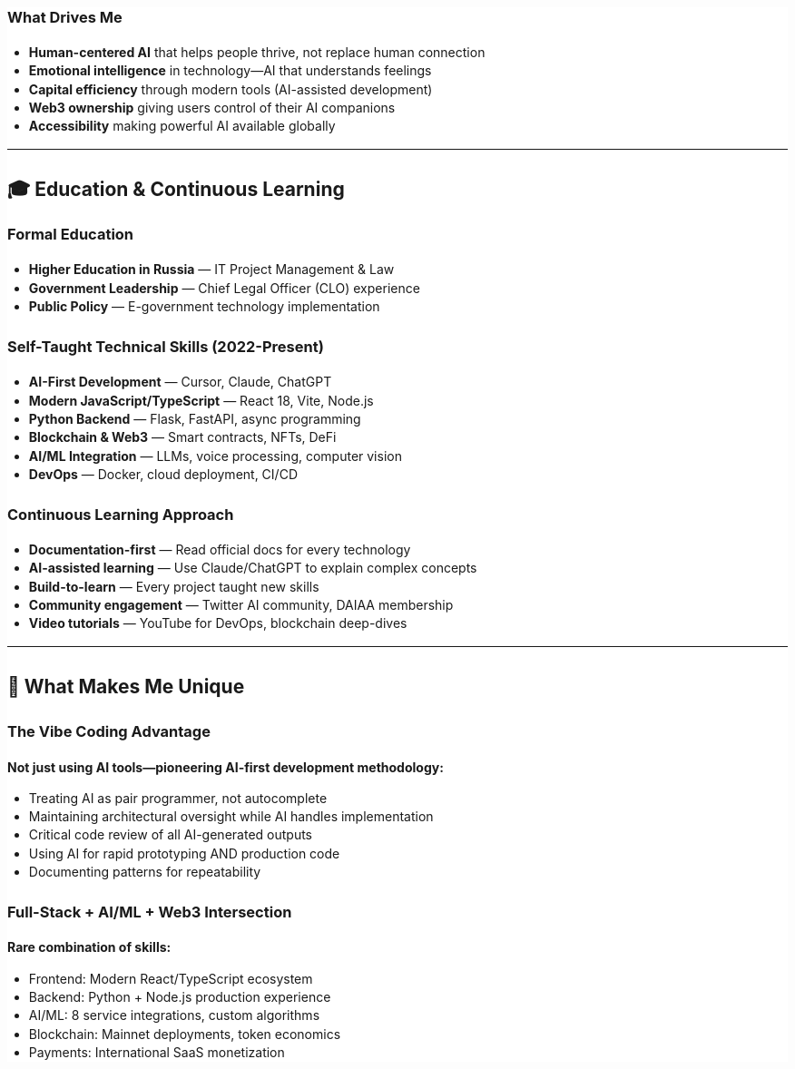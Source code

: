 ### What Drives Me
- **Human-centered AI** that helps people thrive, not replace human connection
- **Emotional intelligence** in technology—AI that understands feelings
- **Capital efficiency** through modern tools (AI-assisted development)
- **Web3 ownership** giving users control of their AI companions
- **Accessibility** making powerful AI available globally

---

## 🎓 Education & Continuous Learning

### Formal Education
- **Higher Education in Russia** — IT Project Management & Law
- **Government Leadership** — Chief Legal Officer (CLO) experience
- **Public Policy** — E-government technology implementation

### Self-Taught Technical Skills (2022-Present)
- **AI-First Development** — Cursor, Claude, ChatGPT
- **Modern JavaScript/TypeScript** — React 18, Vite, Node.js
- **Python Backend** — Flask, FastAPI, async programming
- **Blockchain & Web3** — Smart contracts, NFTs, DeFi
- **AI/ML Integration** — LLMs, voice processing, computer vision
- **DevOps** — Docker, cloud deployment, CI/CD

### Continuous Learning Approach
- **Documentation-first** — Read official docs for every technology
- **AI-assisted learning** — Use Claude/ChatGPT to explain complex concepts
- **Build-to-learn** — Every project taught new skills
- **Community engagement** — Twitter AI community, DAIAA membership
- **Video tutorials** — YouTube for DevOps, blockchain deep-dives

---

## 🌟 What Makes Me Unique

### The Vibe Coding Advantage
**Not just using AI tools—pioneering AI-first development methodology:**
- Treating AI as pair programmer, not autocomplete
- Maintaining architectural oversight while AI handles implementation
- Critical code review of all AI-generated outputs
- Using AI for rapid prototyping AND production code
- Documenting patterns for repeatability

### Full-Stack + AI/ML + Web3 Intersection
**Rare combination of skills:**
- Frontend: Modern React/TypeScript ecosystem
- Backend: Python + Node.js production experience
- AI/ML: 8 service integrations, custom algorithms
- Blockchain: Mainnet deployments, token economics
- Payments: International SaaS monetization
